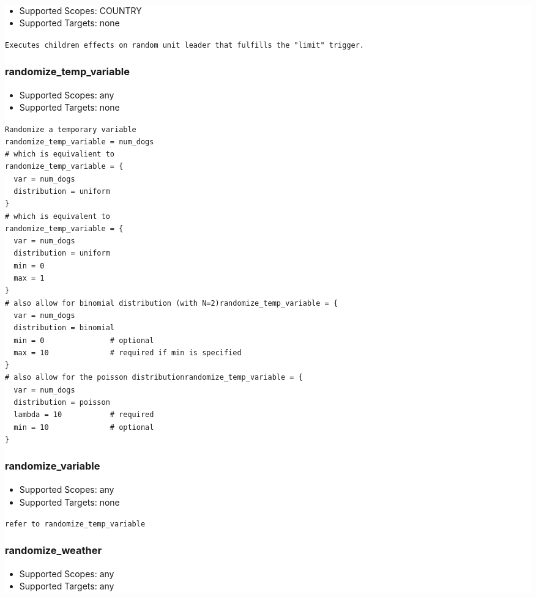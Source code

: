 * Supported Scopes: COUNTRY
* Supported Targets: none

```
Executes children effects on random unit leader that fulfills the "limit" trigger.
```

### randomize_temp_variable

* Supported Scopes: any
* Supported Targets: none

```
Randomize a temporary variable
randomize_temp_variable = num_dogs
# which is equivalient to
randomize_temp_variable = {
  var = num_dogs
  distribution = uniform
}
# which is equivalent to
randomize_temp_variable = {
  var = num_dogs
  distribution = uniform
  min = 0
  max = 1
}
# also allow for binomial distribution (with N=2)randomize_temp_variable = {
  var = num_dogs
  distribution = binomial
  min = 0               # optional
  max = 10              # required if min is specified
}
# also allow for the poisson distributionrandomize_temp_variable = {
  var = num_dogs
  distribution = poisson
  lambda = 10           # required
  min = 10              # optional
}

```

### randomize_variable

* Supported Scopes: any
* Supported Targets: none

```
refer to randomize_temp_variable
```

### randomize_weather

* Supported Scopes: any
* Supported Targets: any
